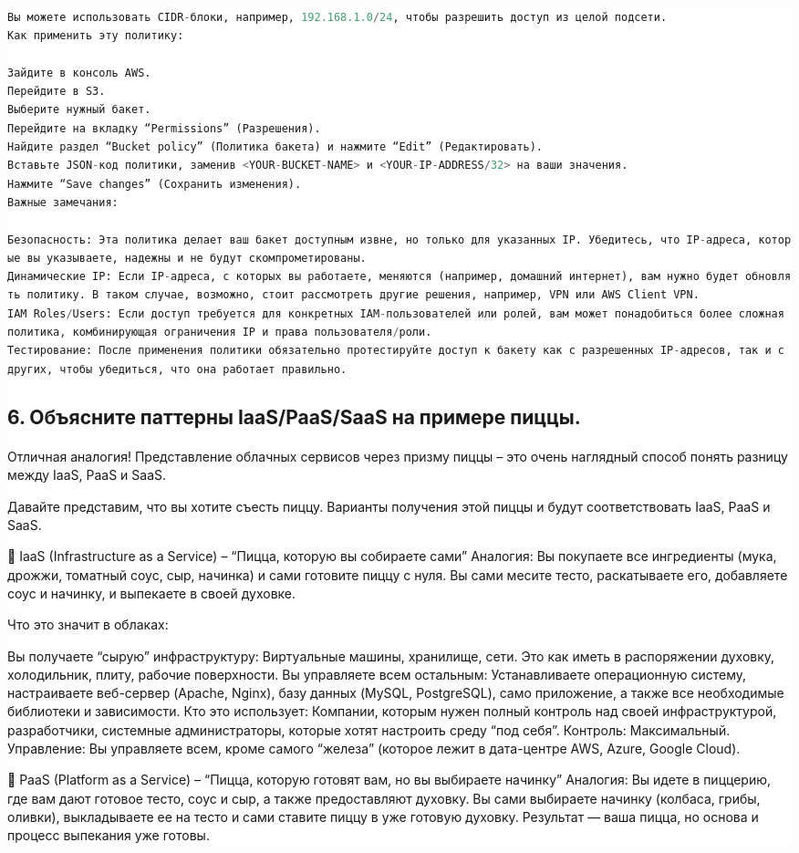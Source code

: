 ``` python
Вы можете использовать CIDR-блоки, например, 192.168.1.0/24, чтобы разрешить доступ из целой подсети.
Как применить эту политику:

Зайдите в консоль AWS.
Перейдите в S3.
Выберите нужный бакет.
Перейдите на вкладку “Permissions” (Разрешения).
Найдите раздел “Bucket policy” (Политика бакета) и нажмите “Edit” (Редактировать).
Вставьте JSON-код политики, заменив <YOUR-BUCKET-NAME> и <YOUR-IP-ADDRESS/32> на ваши значения.
Нажмите “Save changes” (Сохранить изменения).
Важные замечания:

Безопасность: Эта политика делает ваш бакет доступным извне, но только для указанных IP. Убедитесь, что IP-адреса, которые вы указываете, надежны и не будут скомпрометированы.
Динамические IP: Если IP-адреса, с которых вы работаете, меняются (например, домашний интернет), вам нужно будет обновлять политику. В таком случае, возможно, стоит рассмотреть другие решения, например, VPN или AWS Client VPN.
IAM Roles/Users: Если доступ требуется для конкретных IAM-пользователей или ролей, вам может понадобиться более сложная политика, комбинирующая ограничения IP и права пользователя/роли.
Тестирование: После применения политики обязательно протестируйте доступ к бакету как с разрешенных IP-адресов, так и с других, чтобы убедиться, что она работает правильно.

```

## 6. Объясните паттерны IaaS/PaaS/SaaS на примере пиццы.

Отличная аналогия! Представление облачных сервисов через призму пиццы – это очень наглядный способ понять разницу между IaaS, PaaS и SaaS.

Давайте представим, что вы хотите съесть пиццу. Варианты получения этой пиццы и будут соответствовать IaaS, PaaS и SaaS.

🍕 IaaS (Infrastructure as a Service) – “Пицца, которую вы собираете сами”
Аналогия: Вы покупаете все ингредиенты (мука, дрожжи, томатный соус, сыр, начинка) и сами готовите пиццу с нуля. Вы сами месите тесто, раскатываете его, добавляете соус и начинку, и выпекаете в своей духовке.

Что это значит в облаках:

Вы получаете “сырую” инфраструктуру: Виртуальные машины, хранилище, сети. Это как иметь в распоряжении духовку, холодильник, плиту, рабочие поверхности.
Вы управляете всем остальным: Устанавливаете операционную систему, настраиваете веб-сервер (Apache, Nginx), базу данных (MySQL, PostgreSQL), само приложение, а также все необходимые библиотеки и зависимости.
Кто это использует: Компании, которым нужен полный контроль над своей инфраструктурой, разработчики, системные администраторы, которые хотят настроить среду “под себя”.
Контроль: Максимальный. Управление: Вы управляете всем, кроме самого “железа” (которое лежит в дата-центре AWS, Azure, Google Cloud).

🍕 PaaS (Platform as a Service) – “Пицца, которую готовят вам, но вы выбираете начинку”
Аналогия: Вы идете в пиццерию, где вам дают готовое тесто, соус и сыр, а также предоставляют духовку. Вы сами выбираете начинку (колбаса, грибы, оливки), выкладываете ее на тесто и сами ставите пиццу в уже готовую духовку. Результат — ваша пицца, но основа и процесс выпекания уже готовы.
